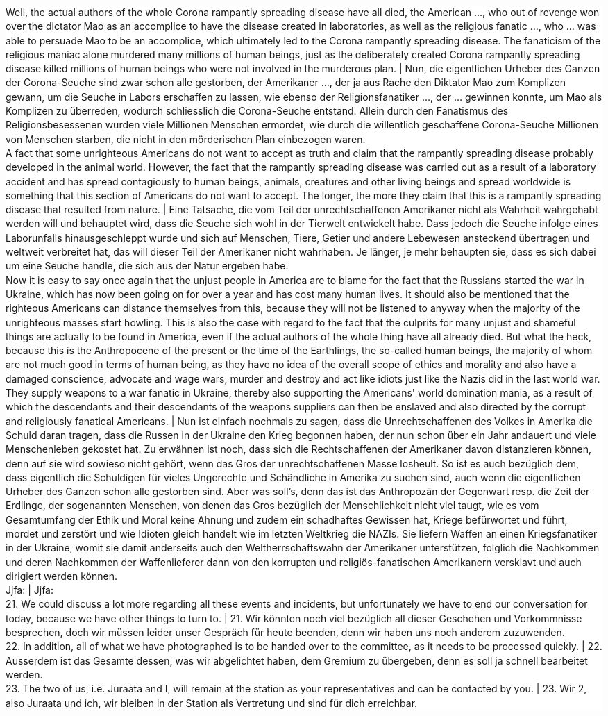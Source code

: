 Well, the actual authors of the whole Corona rampantly spreading disease have all died, the American …, who out of revenge won over the dictator Mao as an accomplice to have the disease created in laboratories, as well as the religious fanatic …, who … was able to persuade Mao to be an accomplice, which ultimately led to the Corona rampantly spreading disease. The fanaticism of the religious maniac alone murdered many millions of human beings, just as the deliberately created Corona rampantly spreading disease killed millions of human beings who were not involved in the murderous plan.  | Nun, die eigentlichen Urheber des Ganzen der Corona-Seuche sind zwar schon alle gestorben, der Amerikaner …, der ja aus Rache den Diktator Mao zum Komplizen gewann, um die Seuche in Labors erschaffen zu lassen, wie ebenso der Religionsfanatiker …, der … gewinnen konnte, um Mao als Komplizen zu überreden, wodurch schliesslich die Corona-Seuche entstand. Allein durch den Fanatismus des Religionsbesessenen wurden viele Millionen Menschen ermordet, wie durch die willentlich geschaffene Corona-Seuche Millionen von Menschen starben, die nicht in den mörderischen Plan einbezogen waren.   
A fact that some unrighteous Americans do not want to accept as truth and claim that the rampantly spreading disease probably developed in the animal world. However, the fact that the rampantly spreading disease was carried out as a result of a laboratory accident and has spread contagiously to human beings, animals, creatures and other living beings and spread worldwide is something that this section of Americans do not want to accept. The longer, the more they claim that this is a rampantly spreading disease that resulted from nature.  | Eine Tatsache, die vom Teil der unrechtschaffenen Amerikaner nicht als Wahrheit wahrgehabt werden will und behauptet wird, dass die Seuche sich wohl in der Tierwelt entwickelt habe. Dass jedoch die Seuche infolge eines Laborunfalls hinausgeschleppt wurde und sich auf Menschen, Tiere, Getier und andere Lebewesen ansteckend übertragen und weltweit verbreitet hat, das will dieser Teil der Amerikaner nicht wahrhaben. Je länger, je mehr behaupten sie, dass es sich dabei um eine Seuche handle, die sich aus der Natur ergeben habe.   
Now it is easy to say once again that the unjust people in America are to blame for the fact that the Russians started the war in Ukraine, which has now been going on for over a year and has cost many human lives. It should also be mentioned that the righteous Americans can distance themselves from this, because they will not be listened to anyway when the majority of the unrighteous masses start howling. This is also the case with regard to the fact that the culprits for many unjust and shameful things are actually to be found in America, even if the actual authors of the whole thing have all already died. But what the heck, because this is the Anthropocene of the present or the time of the Earthlings, the so-called human beings, the majority of whom are not much good in terms of human being, as they have no idea of the overall scope of ethics and morality and also have a damaged conscience, advocate and wage wars, murder and destroy and act like idiots just like the Nazis did in the last world war. They supply weapons to a war fanatic in Ukraine, thereby also supporting the Americans' world domination mania, as a result of which the descendants and their descendants of the weapons suppliers can then be enslaved and also directed by the corrupt and religiously fanatical Americans.  | Nun ist einfach nochmals zu sagen, dass die Unrechtschaffenen des Volkes in Amerika die Schuld daran tragen, dass die Russen in der Ukraine den Krieg begonnen haben, der nun schon über ein Jahr andauert und viele Menschenleben gekostet hat. Zu erwähnen ist noch, dass sich die Rechtschaffenen der Amerikaner davon distanzieren können, denn auf sie wird sowieso nicht gehört, wenn das Gros der unrechtschaffenen Masse losheult. So ist es auch bezüglich dem, dass eigentlich die Schuldigen für vieles Ungerechte und Schändliche in Amerika zu suchen sind, auch wenn die eigentlichen Urheber des Ganzen schon alle gestorben sind. Aber was soll’s, denn das ist das Anthropozän der Gegenwart resp. die Zeit der Erdlinge, der sogenannten Menschen, von denen das Gros bezüglich der Menschlichkeit nicht viel taugt, wie es vom Gesamtumfang der Ethik und Moral keine Ahnung und zudem ein schadhaftes Gewissen hat, Kriege befürwortet und führt, mordet und zerstört und wie Idioten gleich handelt wie im letzten Weltkrieg die NAZIs. Sie liefern Waffen an einen Kriegsfanatiker in der Ukraine, womit sie damit anderseits auch den Weltherrschaftswahn der Amerikaner unterstützen, folglich die Nachkommen und deren Nachkommen der Waffenlieferer dann von den korrupten und religiös-fanatischen Amerikanern versklavt und auch dirigiert werden können.   
Jjfa:  | Jjfa:   
21. We could discuss a lot more regarding all these events and incidents, but unfortunately we have to end our conversation for today, because we have other things to turn to.  | 21. Wir könnten noch viel bezüglich all dieser Geschehen und Vorkommnisse besprechen, doch wir müssen leider unser Gespräch für heute beenden, denn wir haben uns noch anderem zuzuwenden.   
22. In addition, all of what we have photographed is to be handed over to the committee, as it needs to be processed quickly.  | 22. Ausserdem ist das Gesamte dessen, was wir abgelichtet haben, dem Gremium zu übergeben, denn es soll ja schnell bearbeitet werden.   
23. The two of us, i.e. Juraata and I, will remain at the station as your representatives and can be contacted by you.  | 23. Wir 2, also Juraata und ich, wir bleiben in der Station als Vertretung und sind für dich erreichbar.   